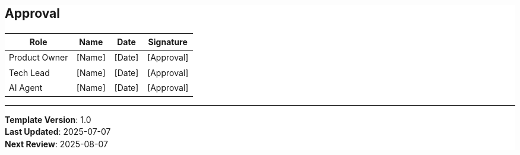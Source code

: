 ## Approval

| Role | Name | Date | Signature |
|------|------|------|-----------|
| Product Owner | [Name] | [Date] | [Approval] |
| Tech Lead | [Name] | [Date] | [Approval] |
| AI Agent | [Name] | [Date] | [Approval] |

---

**Template Version**: 1.0  
**Last Updated**: 2025-07-07  
**Next Review**: 2025-08-07
